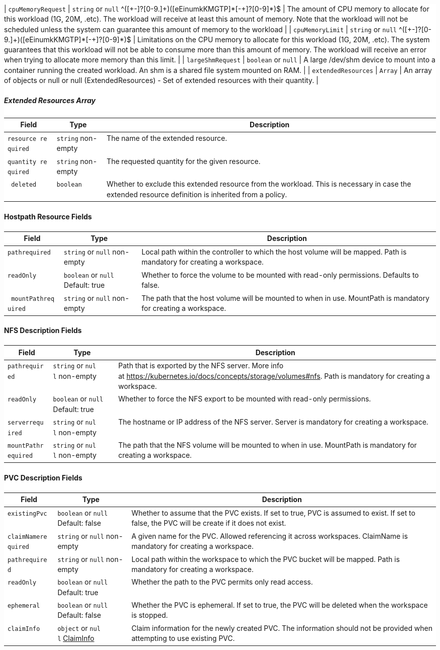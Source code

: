 | `cpuMemoryRequest` | `string` or `null` ^(\[+-\]?\[0-9.\]+)(\[eEinumkKMGTP\]\*\[-+\]?\[0-9\]\*)$ | The amount of CPU memory to allocate for this workload (1G, 20M, .etc). The workload will receive at least this amount of memory. Note that the workload will not be scheduled unless the system can guarantee this amount of memory to the workload |
| `cpuMemoryLimit` | `string` or `null` ^(\[+-\]?\[0-9.\]+)(\[eEinumkKMGTP\]\*\[-+\]?\[0-9\]\*)$ | Limitations on the CPU memory to allocate for this workload (1G, 20M, .etc). The system guarantees that this workload will not be able to consume more than this amount of memory. The workload will receive an error when trying to allocate more memory than this limit. |
| `largeShmRequest` | `boolean` or `null` | A large /dev/shm device to mount into a container running the created workload. An shm is a shared file system mounted on RAM. |
| `extendedResources` | `Array` | An array of objects or null or null (ExtendedResources) - Set of extended resources with their quantity. |

##### Extended Resources Array

|Field | Type | Description |
| -- | -- | --|
| `resource required` | `string` non-empty | The name of the extended resource.|
| `quantity required` | `string` non-empty | The requested quantity for the given resource. |
| ` deleted` | `boolean` | Whether to exclude this extended resource from the workload. This is necessary in case the extended resource definition is inherited from a policy.

#### Hostpath Resource Fields

|Field | Type | Description |
| -- | -- | --|
| `pathrequired` | `string` or `null` non-empty |Local path within the controller to which the host volume will be mapped. Path is mandatory for creating a workspace. |
| `readOnly` | `boolean` or `null` Default: true | Whether to force the volume to be mounted with read-only permissions. Defaults to false. |
| ` mountPathrequired` | `string` or `null` non-empty | The path that the host volume will be mounted to when in use. MountPath is mandatory for creating a workspace. |

#### NFS Description Fields

|Field | Type | Description |
| -- | -- | --|
| `pathrequired` | `string` or `null` non-empty | Path that is exported by the NFS server. More info at <https://kubernetes.io/docs/concepts/storage/volumes#nfs>. Path is mandatory for creating a workspace. |
| `readOnly` | `boolean` or `null` Default: true | Whether to force the NFS export to be mounted with read-only permissions. |
| `serverrequired` | `string` or `null` non-empty | The hostname or IP address of the NFS server. Server is mandatory for creating a workspace. |
| `mountPathrequired` | `string` or `null` non-empty | The path that the NFS volume will be mounted to when in use. MountPath is mandatory for creating a workspace. |

#### PVC Description Fields

|Field | Type | Description |
| -- | -- | --|
| `existingPvc` | `boolean` or `null` Default: false | Whether to assume that the PVC exists. If set to true, PVC is assumed to exist. If set to false, the PVC will be create if it does not exist. |
| `claimNamerequired` | `string` or `null` non-empty | A given name for the PVC. Allowed referencing it across workspaces. ClaimName is mandatory for creating a workspace. |
| `pathrequired` | `string` or `null` non-empty | Local path within the workspace to which the PVC bucket will be mapped. Path is mandatory for creating a workspace. |
| `readOnly` | `boolean` or `null` Default: true | Whether the path to the PVC permits only read access. |
| `ephemeral` |`boolean` or `null` Default: false | Whether the PVC is ephemeral. If set to true, the PVC will be deleted when the workspace is stopped. |
| `claimInfo` | `object` or `null` [ClaimInfo](#claim-info) | Claim information for the newly created PVC. The information should not be provided when attempting to use existing PVC. |
